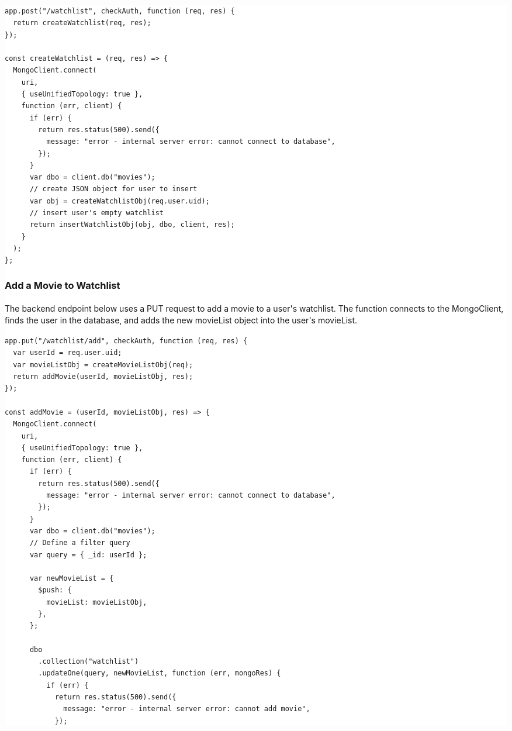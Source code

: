 ```
app.post("/watchlist", checkAuth, function (req, res) {
  return createWatchlist(req, res);
});

const createWatchlist = (req, res) => {
  MongoClient.connect(
    uri,
    { useUnifiedTopology: true },
    function (err, client) {
      if (err) {
        return res.status(500).send({
          message: "error - internal server error: cannot connect to database",
        });
      }
      var dbo = client.db("movies");
      // create JSON object for user to insert
      var obj = createWatchlistObj(req.user.uid);
      // insert user's empty watchlist
      return insertWatchlistObj(obj, dbo, client, res);
    }
  );
};
```

### Add a Movie to Watchlist

The backend endpoint below uses a PUT request to add a movie to a user's watchlist. The function connects to the MongoClient, finds the user in the database, and adds the new movieList object into the user's movieList.

```
app.put("/watchlist/add", checkAuth, function (req, res) {
  var userId = req.user.uid;
  var movieListObj = createMovieListObj(req);
  return addMovie(userId, movieListObj, res);
});

const addMovie = (userId, movieListObj, res) => {
  MongoClient.connect(
    uri,
    { useUnifiedTopology: true },
    function (err, client) {
      if (err) {
        return res.status(500).send({
          message: "error - internal server error: cannot connect to database",
        });
      }
      var dbo = client.db("movies");
      // Define a filter query
      var query = { _id: userId };

      var newMovieList = {
        $push: {
          movieList: movieListObj,
        },
      };

      dbo
        .collection("watchlist")
        .updateOne(query, newMovieList, function (err, mongoRes) {
          if (err) {
            return res.status(500).send({
              message: "error - internal server error: cannot add movie",
            });
```